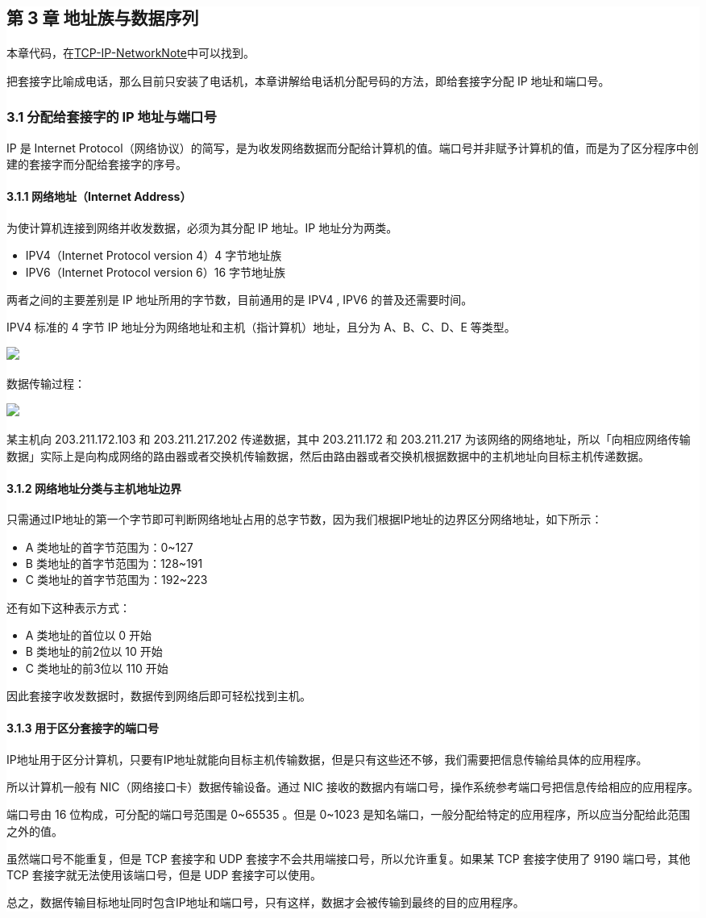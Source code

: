 ## 第 3 章 地址族与数据序列

本章代码，在[TCP-IP-NetworkNote](https://github.com/riba2534/TCP-IP-NetworkNote)中可以找到。

把套接字比喻成电话，那么目前只安装了电话机，本章讲解给电话机分配号码的方法，即给套接字分配 IP 地址和端口号。

### 3.1 分配给套接字的 IP 地址与端口号

IP 是 Internet Protocol（网络协议）的简写，是为收发网络数据而分配给计算机的值。端口号并非赋予计算机的值，而是为了区分程序中创建的套接字而分配给套接字的序号。

#### 3.1.1 网络地址（Internet Address）

为使计算机连接到网络并收发数据，必须为其分配 IP 地址。IP 地址分为两类。

- IPV4（Internet Protocol version 4）4 字节地址族
- IPV6（Internet Protocol version 6）16 字节地址族

两者之间的主要差别是 IP 地址所用的字节数，目前通用的是 IPV4 , IPV6 的普及还需要时间。

IPV4 标准的 4 字节 IP 地址分为网络地址和主机（指计算机）地址，且分为 A、B、C、D、E 等类型。

![](https://i.loli.net/2019/01/13/5c3ab0eb17bbe.png)

数据传输过程：

![](https://i.loli.net/2019/01/13/5c3ab19174fa4.png)

某主机向 203.211.172.103 和 203.211.217.202 传递数据，其中 203.211.172 和 203.211.217 为该网络的网络地址，所以「向相应网络传输数据」实际上是向构成网络的路由器或者交换机传输数据，然后由路由器或者交换机根据数据中的主机地址向目标主机传递数据。

#### 3.1.2 网络地址分类与主机地址边界

只需通过IP地址的第一个字节即可判断网络地址占用的总字节数，因为我们根据IP地址的边界区分网络地址，如下所示：

- A 类地址的首字节范围为：0~127
- B 类地址的首字节范围为：128~191
- C 类地址的首字节范围为：192~223

还有如下这种表示方式：

- A 类地址的首位以 0 开始
- B 类地址的前2位以 10 开始
- C 类地址的前3位以 110 开始

因此套接字收发数据时，数据传到网络后即可轻松找到主机。

#### 3.1.3 用于区分套接字的端口号

IP地址用于区分计算机，只要有IP地址就能向目标主机传输数据，但是只有这些还不够，我们需要把信息传输给具体的应用程序。

所以计算机一般有 NIC（网络接口卡）数据传输设备。通过 NIC 接收的数据内有端口号，操作系统参考端口号把信息传给相应的应用程序。

端口号由 16 位构成，可分配的端口号范围是 0~65535 。但是 0~1023 是知名端口，一般分配给特定的应用程序，所以应当分配给此范围之外的值。

虽然端口号不能重复，但是 TCP 套接字和 UDP 套接字不会共用端接口号，所以允许重复。如果某 TCP 套接字使用了 9190 端口号，其他 TCP 套接字就无法使用该端口号，但是 UDP 套接字可以使用。

总之，数据传输目标地址同时包含IP地址和端口号，只有这样，数据才会被传输到最终的目的应用程序。
